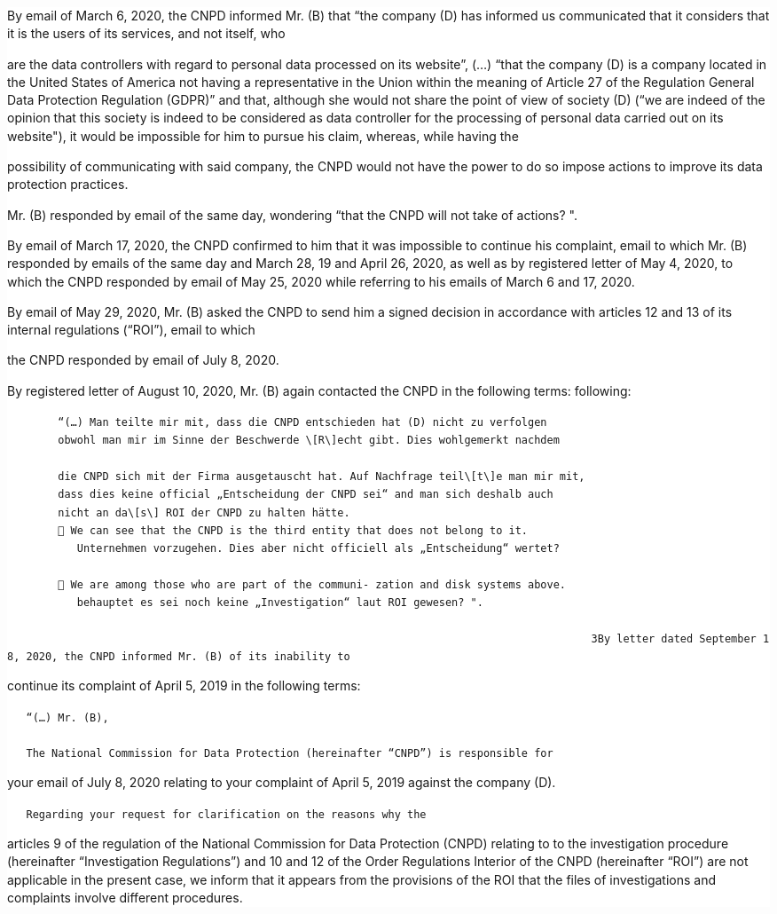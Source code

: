 By email of March 6, 2020, the CNPD informed Mr. (B) that “the company (D) has informed us
communicated that it considers that it is the users of its services, and not itself, who

are the data controllers with regard to personal data
processed on its website”, (…) “that the company (D) is a company located in the United States
of America not having a representative in the Union within the meaning of Article 27 of the Regulation
General Data Protection Regulation (GDPR)” and that, although she would not share the point of
view of society (D) (“we are indeed of the opinion that this society is indeed to be considered as
data controller for the processing of personal data carried out on its
website"), it would be impossible for him to pursue his claim, whereas, while having the

possibility of communicating with said company, the CNPD would not have the power to do so
impose actions to improve its data protection practices.

Mr. (B) responded by email of the same day, wondering “that the CNPD will not take
of actions? ".

By email of March 17, 2020, the CNPD confirmed to him that it was impossible to continue his
complaint, email to which Mr. (B) responded by emails of the same day and March 28, 19
and April 26, 2020, as well as by registered letter of May 4, 2020, to which the CNPD responded
by email of May 25, 2020 while referring to his emails of March 6 and 17, 2020.

By email of May 29, 2020, Mr. (B) asked the CNPD to send him a signed decision
in accordance with articles 12 and 13 of its internal regulations (“ROI”), email to which

the CNPD responded by email of July 8, 2020.

By registered letter of August 10, 2020, Mr. (B) again contacted the CNPD in the following terms:
following:

            “(…) Man teilte mir mit, dass die CNPD entschieden hat (D) nicht zu verfolgen
            obwohl man mir im Sinne der Beschwerde \[R\]echt gibt. Dies wohlgemerkt nachdem

            die CNPD sich mit der Firma ausgetauscht hat. Auf Nachfrage teil\[t\]e man mir mit,
            dass dies keine official „Entscheidung der CNPD sei“ and man sich deshalb auch
            nicht an da\[s\] ROI der CNPD zu halten hätte.
             We can see that the CNPD is the third entity that does not belong to it.
               Unternehmen vorzugehen. Dies aber nicht officiell als „Entscheidung“ wertet?

             We are among those who are part of the communi- zation and disk systems above.
               behauptet es sei noch keine „Investigation“ laut ROI gewesen? ".

                                                                                                3By letter dated September 18, 2020, the CNPD informed Mr. (B) of its inability to
continue its complaint of April 5, 2019 in the following terms:

       “(…) Mr. (B),

       The National Commission for Data Protection (hereinafter “CNPD”) is responsible for
your email of July 8, 2020 relating to your complaint of April 5, 2019 against the company
(D).

       Regarding your request for clarification on the reasons why the
articles 9 of the regulation of the National Commission for Data Protection (CNPD) relating to
to the investigation procedure (hereinafter “Investigation Regulations”) and 10 and 12 of the Order Regulations
Interior of the CNPD (hereinafter “ROI”) are not applicable in the present case, we
inform that it appears from the provisions of the ROI that the files of investigations and complaints
involve different procedures.
